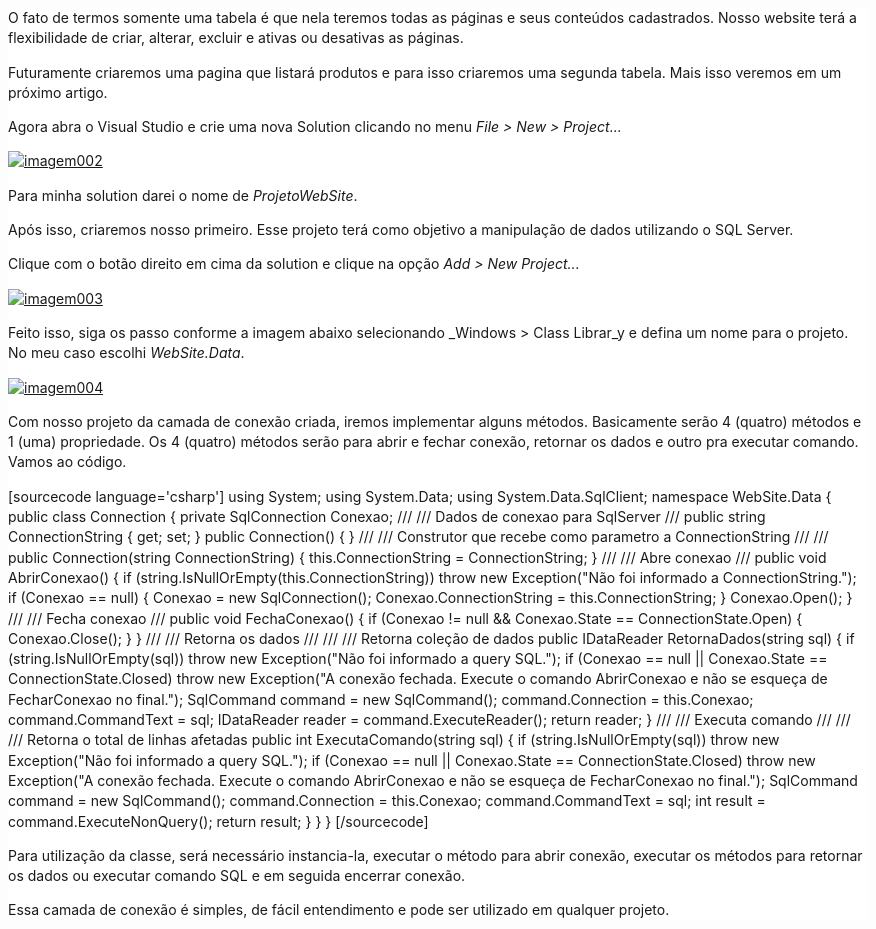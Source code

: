 O fato de termos somente uma tabela é que nela teremos todas as páginas e seus conteúdos cadastrados. Nosso website terá a flexibilidade de criar, alterar, excluir e ativas ou desativas as páginas.

Futuramente criaremos uma pagina que listará produtos e para isso criaremos uma segunda tabela. Mais isso veremos em um próximo artigo.

Agora abra o Visual Studio e crie uma nova Solution clicando no menu _File > New > Project..._

[![](https://raphaelcardoso.com.br/wp-content/uploads/2012/01/imagem002-300x185.jpg "imagem002")](https://raphaelcardoso.com.br/wp-content/uploads/2012/01/imagem002.jpg)

Para minha solution darei o nome de _ProjetoWebSite_.

Após isso, criaremos nosso primeiro. Esse projeto terá como objetivo a manipulação de dados utilizando o SQL Server.

Clique com o botão direito em cima da solution e clique na opção _Add > New Project..._

[![](https://raphaelcardoso.com.br/wp-content/uploads/2012/01/imagem003-300x162.jpg "imagem003")](https://raphaelcardoso.com.br/wp-content/uploads/2012/01/imagem003.jpg)

Feito isso, siga os passo conforme a imagem abaixo selecionando _Windows > Class Librar_y e defina um nome para o projeto. No meu caso escolhi _WebSite.Data_.

[![](https://raphaelcardoso.com.br/wp-content/uploads/2012/01/imagem004-300x185.jpg "imagem004")](https://raphaelcardoso.com.br/wp-content/uploads/2012/01/imagem004.jpg)

Com nosso projeto da camada de conexão criada, iremos implementar alguns métodos. Basicamente serão 4 (quatro) métodos e 1 (uma) propriedade. Os 4 (quatro) métodos serão para abrir e fechar conexão, retornar os dados e outro pra executar comando. Vamos ao código.

\[sourcecode language='csharp'\] using System; using System.Data; using System.Data.SqlClient; namespace WebSite.Data { public class Connection { private SqlConnection Conexao; /// /// Dados de conexao para SqlServer /// public string ConnectionString { get; set; } public Connection() { } /// /// Construtor que recebe como parametro a ConnectionString /// ///  public Connection(string ConnectionString) { this.ConnectionString = ConnectionString; } ///  /// Abre conexao ///  public void AbrirConexao() { if (string.IsNullOrEmpty(this.ConnectionString)) throw new Exception("Não foi informado a ConnectionString."); if (Conexao == null) { Conexao = new SqlConnection(); Conexao.ConnectionString = this.ConnectionString; } Conexao.Open(); } ///  /// Fecha conexao ///  public void FechaConexao() { if (Conexao != null && Conexao.State == ConnectionState.Open) { Conexao.Close(); } } ///  /// Retorna os dados ///  ///  /// Retorna coleção de dados public IDataReader RetornaDados(string sql) { if (string.IsNullOrEmpty(sql)) throw new Exception("Não foi informado a query SQL."); if (Conexao == null || Conexao.State == ConnectionState.Closed) throw new Exception("A conexão fechada. Execute o comando AbrirConexao e não se esqueça de FecharConexao no final."); SqlCommand command = new SqlCommand(); command.Connection = this.Conexao; command.CommandText = sql; IDataReader reader = command.ExecuteReader(); return reader; } ///  /// Executa comando ///  ///  /// Retorna o total de linhas afetadas public int ExecutaComando(string sql) { if (string.IsNullOrEmpty(sql)) throw new Exception("Não foi informado a query SQL."); if (Conexao == null || Conexao.State == ConnectionState.Closed) throw new Exception("A conexão fechada. Execute o comando AbrirConexao e não se esqueça de FecharConexao no final."); SqlCommand command = new SqlCommand(); command.Connection = this.Conexao; command.CommandText = sql; int result = command.ExecuteNonQuery(); return result; } } } \[/sourcecode\]

Para utilização da classe, será necessário instancia-la, executar o método para abrir conexão, executar os métodos para retornar os dados ou executar comando SQL e em seguida encerrar conexão.

Essa camada de conexão é simples, de fácil entendimento e pode ser utilizado em qualquer projeto.
